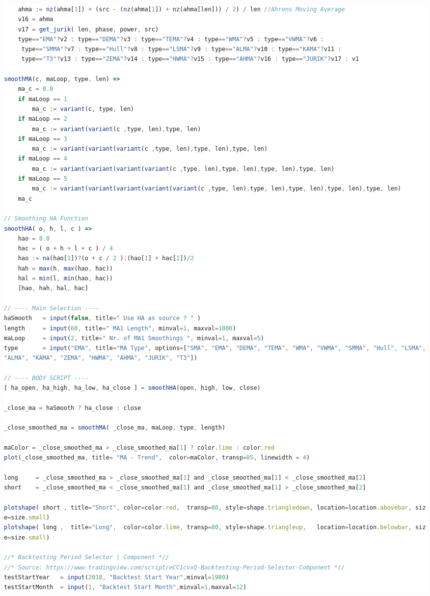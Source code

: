 ``` javascript
    ahma := nz(ahma[1]) + (src - (nz(ahma[1]) + nz(ahma[len])) / 2) / len //Ahrens Moving Average 
    v16 = ahma
    v17 = get_jurik( len, phase, power, src) 
    type=="EMA"?v2 : type=="DEMA"?v3 : type=="TEMA"?v4 : type=="WMA"?v5 : type=="VWMA"?v6 :
     type=="SMMA"?v7 : type=="Hull"?v8 : type=="LSMA"?v9 : type=="ALMA"?v10 : type=="KAMA"?v11 :
     type=="T3"?v13 : type=="ZEMA"?v14 : type=="HWMA"?v15 : type=="AHMA"?v16 : type=="JURIK"?v17 : v1

smoothMA(c, maLoop, type, len) =>
	ma_c = 0.0
	if maLoop == 1
		ma_c := variant(c, type, len)
	if maLoop == 2
		ma_c := variant(variant(c ,type, len),type, len)
	if maLoop == 3
		ma_c := variant(variant(variant(c ,type, len),type, len),type, len)
	if maLoop == 4
		ma_c := variant(variant(variant(variant(c ,type, len),type, len),type, len),type, len)
	if maLoop == 5
		ma_c := variant(variant(variant(variant(variant(c ,type, len),type, len),type, len),type, len),type, len)
	ma_c

// Smoothing HA Function
smoothHA( o, h, l, c ) =>
    hao = 0.0
    hac = ( o + h + l + c ) / 4
    hao := na(hao[1])?(o + c / 2 ):(hao[1] + hac[1])/2
    hah = max(h, max(hao, hac))
    hal = min(l, min(hao, hac))
	[hao, hah, hal, hac]

// ---- Main Selection ----
haSmooth   = input(false, title=" Use HA as source ? " )
length     = input(60, title=" MA1 Length", minval=1, maxval=1000)
maLoop     = input(2, title=" Nr. of MA1 Smoothings ", minval=1, maxval=5)
type       = input("EMA", title="MA Type", options=["SMA", "EMA", "DEMA", "TEMA", "WMA", "VWMA", "SMMA", "Hull", "LSMA", "ALMA", "KAMA", "ZEMA", "HWMA", "AHMA", "JURIK", "T3"])

// ---- BODY SCRIPT ----
[ ha_open, ha_high, ha_low, ha_close ] = smoothHA(open, high, low, close)

_close_ma = haSmooth ? ha_close : close

_close_smoothed_ma = smoothMA( _close_ma, maLoop, type, length)

maColor = _close_smoothed_ma > _close_smoothed_ma[1] ? color.lime : color.red
plot(_close_smoothed_ma, title= "MA - Trend",  color=maColor, transp=85, linewidth = 4)

long     = _close_smoothed_ma > _close_smoothed_ma[1] and _close_smoothed_ma[1] < _close_smoothed_ma[2]
short    = _close_smoothed_ma < _close_smoothed_ma[1] and _close_smoothed_ma[1] > _close_smoothed_ma[2]

plotshape( short , title="Short", color=color.red,  transp=80, style=shape.triangledown, location=location.abovebar, size=size.small)
plotshape( long ,  title="Long",  color=color.lime, transp=80, style=shape.triangleup,   location=location.belowbar, size=size.small)

//* Backtesting Period Selector | Component *//
//* Source: https://www.tradingview.com/script/eCC1cvxQ-Backtesting-Period-Selector-Component *//
testStartYear   = input(2018, "Backtest Start Year",minval=1980)
testStartMonth  = input(1, "Backtest Start Month",minval=1,maxval=12)
```